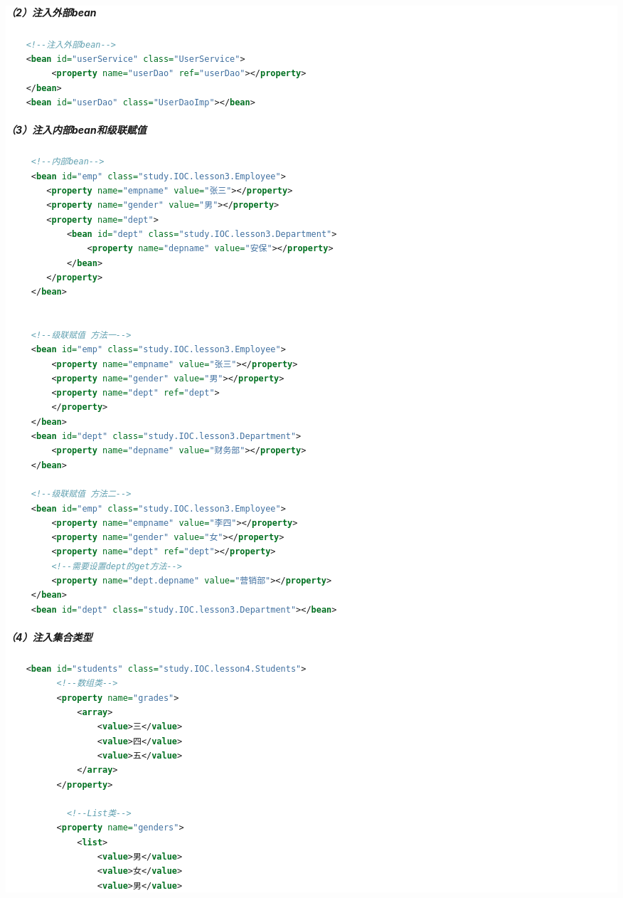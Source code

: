 ##### （2）注入外部bean

```xml
    <!--注入外部bean-->
    <bean id="userService" class="UserService">
         <property name="userDao" ref="userDao"></property>
    </bean>
    <bean id="userDao" class="UserDaoImp"></bean>
```

##### （3）注入内部bean和级联赋值

```xml
     <!--内部bean-->
     <bean id="emp" class="study.IOC.lesson3.Employee">
        <property name="empname" value="张三"></property>
        <property name="gender" value="男"></property>
        <property name="dept">
            <bean id="dept" class="study.IOC.lesson3.Department">
                <property name="depname" value="安保"></property>
            </bean>
        </property>
     </bean>


     <!--级联赋值 方法一-->     
     <bean id="emp" class="study.IOC.lesson3.Employee">
         <property name="empname" value="张三"></property>
         <property name="gender" value="男"></property>
         <property name="dept" ref="dept">
         </property>
     </bean>
     <bean id="dept" class="study.IOC.lesson3.Department">
         <property name="depname" value="财务部"></property>
     </bean>

     <!--级联赋值 方法二-->     
     <bean id="emp" class="study.IOC.lesson3.Employee">
         <property name="empname" value="李四"></property>
         <property name="gender" value="女"></property>
         <property name="dept" ref="dept"></property>
         <!--需要设置dept的get方法-->
         <property name="dept.depname" value="营销部"></property>
     </bean>
     <bean id="dept" class="study.IOC.lesson3.Department"></bean>
```

##### （4）注入集合类型

```xml
    <bean id="students" class="study.IOC.lesson4.Students">
          <!--数组类-->
          <property name="grades">
              <array>
                  <value>三</value>
                  <value>四</value>
                  <value>五</value>
              </array>
          </property>

            <!--List类-->
          <property name="genders">
              <list>
                  <value>男</value>
                  <value>女</value>
                  <value>男</value>
```